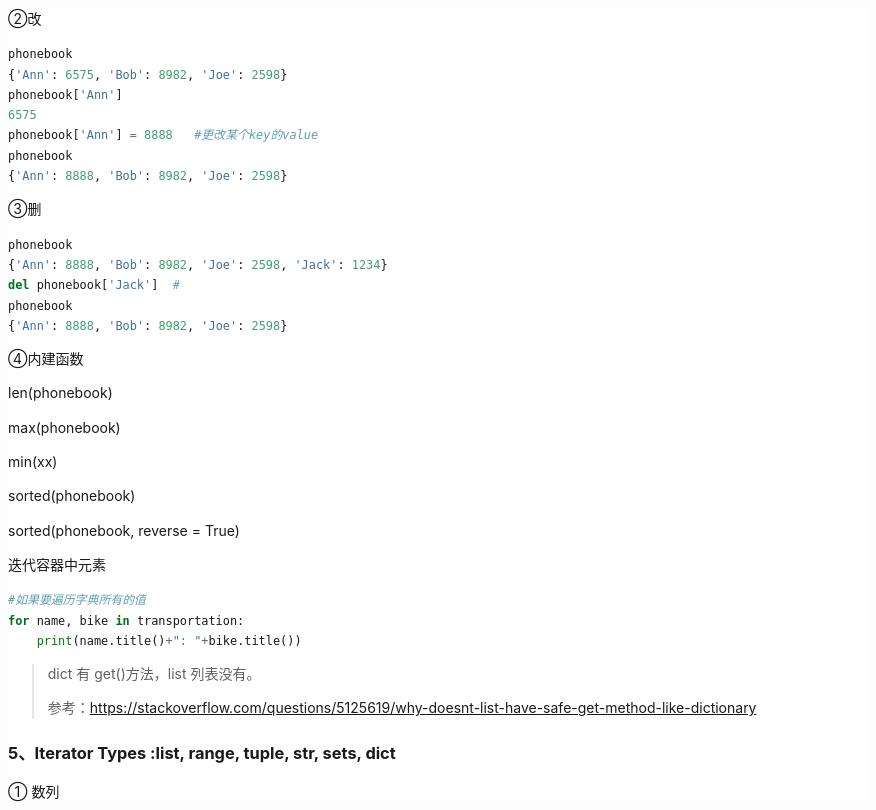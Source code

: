 

②改

```python
phonebook
{'Ann': 6575, 'Bob': 8982, 'Joe': 2598}
phonebook['Ann']
6575
phonebook['Ann'] = 8888   #更改某个key的value
phonebook
{'Ann': 8888, 'Bob': 8982, 'Joe': 2598}
```



③删

```python
phonebook
{'Ann': 8888, 'Bob': 8982, 'Joe': 2598, 'Jack': 1234}
del phonebook['Jack']  #
phonebook
{'Ann': 8888, 'Bob': 8982, 'Joe': 2598}
```



④内建函数

len(phonebook)

max(phonebook)

min(xx)

sorted(phonebook)

sorted(phonebook, reverse = True)



迭代容器中元素

```python
#如果要遍历字典所有的值
for name, bike in transportation:
    print(name.title()+": "+bike.title())
```



> dict 有 get()方法，list 列表没有。
>
> 参考：https://stackoverflow.com/questions/5125619/why-doesnt-list-have-safe-get-method-like-dictionary



### 5、Iterator Types :list, range, tuple, str, sets, dict

① 数列

